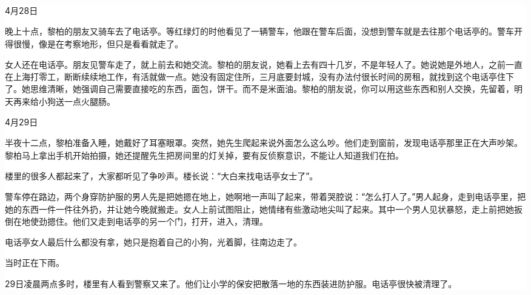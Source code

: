 4月28日

晚上十点，黎柏的朋友又骑车去了电话亭。等红绿灯的时他看见了一辆警车，他跟在警车后面，没想到警车就是去往那个电话亭的。警车开得很慢，像是在考察地形，但只是看看就走了。

女人还在电话亭。朋友见警车走了，就上前去和她交流。黎柏的朋友说，她看上去有四十几岁，不是年轻人了。她说她是外地人，之前一直在上海打零工，断断续续地工作，有活就做一点。她没有固定住所，三月底要封城，没有办法付很长时间的房租，就找到这个电话亭住下了。她思维清晰，她强调自己需要直接吃的东西，面包，饼干。而不是米面油。黎柏的朋友说，你可以用这些东西和别人交换，先留着，明天再来给小狗送一点火腿肠。

4月29日

半夜十二点，黎柏准备入睡，她戴好了耳塞眼罩。突然，她先生爬起来说外面怎么这么吵。他们走到窗前，发现电话亭那里正在大声吵架。黎柏马上拿出手机开始拍摄，她还提醒先生把房间里的灯关掉，要有反侦察意识，不能让人知道我们在拍。

楼里的很多人都起来了，大家都听见了争吵声。楼长说：“大白来找电话亭女士了”。

警车停在路边，两个身穿防护服的男人先是把她摁在地上，她啊地一声叫了起来，带着哭腔说：“怎么打人了。”男人起身，走到电话亭里，把她的东西一件一件往外扔，并让她今晚就搬走。女人上前试图阻止，她情绪有些激动地尖叫了起来。其中一个男人见状暴怒，走上前把她扳倒在地使劲摁住。他们又走到电话亭的另一个门，打开，进入，清理。

电话亭女人最后什么都没有拿，她只是抱着自己的小狗，光着脚，往南边走了。

当时正在下雨。

29日凌晨两点多时，楼里有人看到警察又来了。他们让小学的保安把散落一地的东西装进防护服。电话亭很快被清理了。

